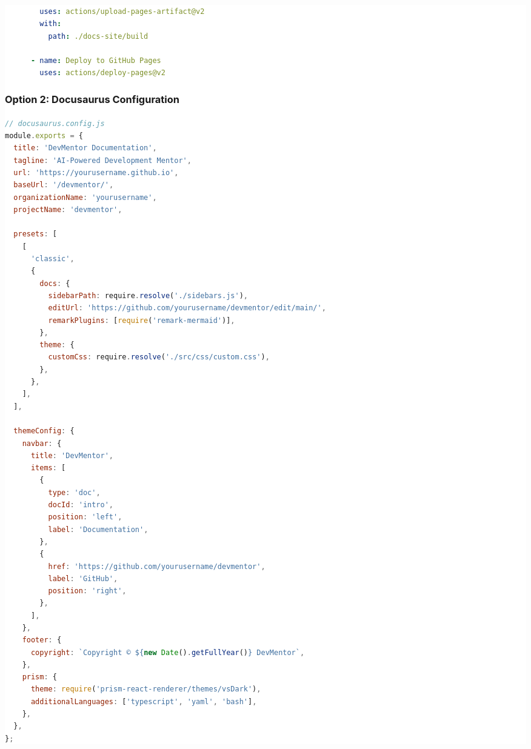 ```yaml
        uses: actions/upload-pages-artifact@v2
        with:
          path: ./docs-site/build
          
      - name: Deploy to GitHub Pages
        uses: actions/deploy-pages@v2
```

### Option 2: Docusaurus Configuration

```javascript
// docusaurus.config.js
module.exports = {
  title: 'DevMentor Documentation',
  tagline: 'AI-Powered Development Mentor',
  url: 'https://yourusername.github.io',
  baseUrl: '/devmentor/',
  organizationName: 'yourusername',
  projectName: 'devmentor',
  
  presets: [
    [
      'classic',
      {
        docs: {
          sidebarPath: require.resolve('./sidebars.js'),
          editUrl: 'https://github.com/yourusername/devmentor/edit/main/',
          remarkPlugins: [require('remark-mermaid')],
        },
        theme: {
          customCss: require.resolve('./src/css/custom.css'),
        },
      },
    ],
  ],
  
  themeConfig: {
    navbar: {
      title: 'DevMentor',
      items: [
        {
          type: 'doc',
          docId: 'intro',
          position: 'left',
          label: 'Documentation',
        },
        {
          href: 'https://github.com/yourusername/devmentor',
          label: 'GitHub',
          position: 'right',
        },
      ],
    },
    footer: {
      copyright: `Copyright © ${new Date().getFullYear()} DevMentor`,
    },
    prism: {
      theme: require('prism-react-renderer/themes/vsDark'),
      additionalLanguages: ['typescript', 'yaml', 'bash'],
    },
  },
};
```
